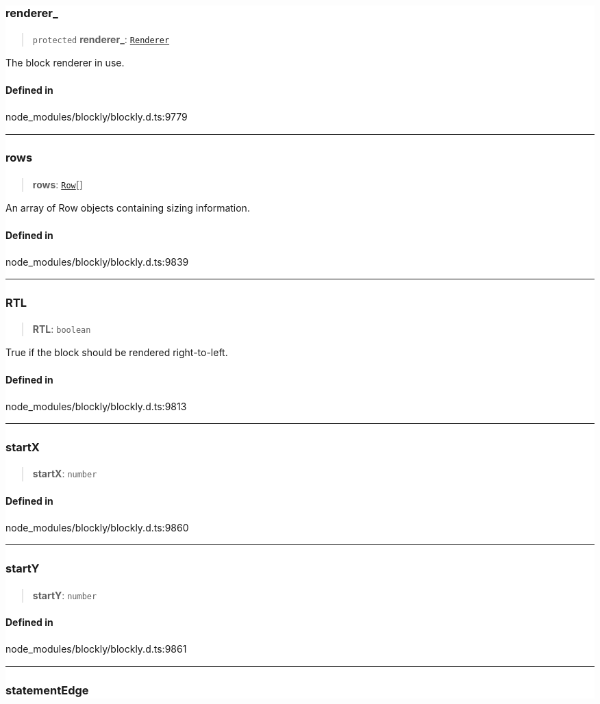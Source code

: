 
### renderer\_

> `protected` **renderer\_**: [`Renderer`](Renderer.md)

The block renderer in use.

#### Defined in

node_modules/blockly/blockly.d.ts:9779

---

### rows

> **rows**: [`Row`](Row.md)[]

An array of Row objects containing sizing information.

#### Defined in

node_modules/blockly/blockly.d.ts:9839

---

### RTL

> **RTL**: `boolean`

True if the block should be rendered right-to-left.

#### Defined in

node_modules/blockly/blockly.d.ts:9813

---

### startX

> **startX**: `number`

#### Defined in

node_modules/blockly/blockly.d.ts:9860

---

### startY

> **startY**: `number`

#### Defined in

node_modules/blockly/blockly.d.ts:9861

---

### statementEdge
